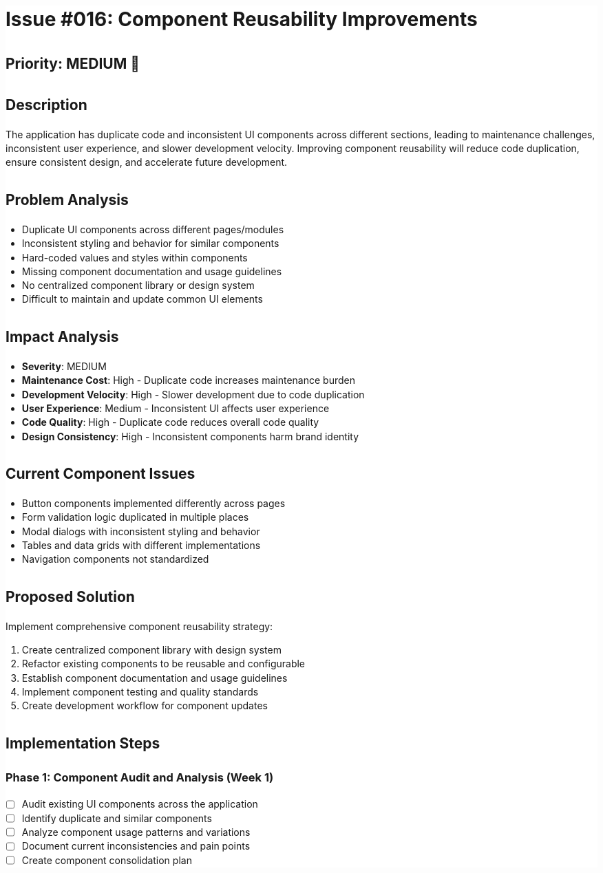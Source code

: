 # Issue #016: Component Reusability Improvements

## Priority: MEDIUM 🔶

## Description
The application has duplicate code and inconsistent UI components across different sections, leading to maintenance challenges, inconsistent user experience, and slower development velocity. Improving component reusability will reduce code duplication, ensure consistent design, and accelerate future development.

## Problem Analysis
- Duplicate UI components across different pages/modules
- Inconsistent styling and behavior for similar components
- Hard-coded values and styles within components
- Missing component documentation and usage guidelines
- No centralized component library or design system
- Difficult to maintain and update common UI elements

## Impact Analysis
- **Severity**: MEDIUM
- **Maintenance Cost**: High - Duplicate code increases maintenance burden
- **Development Velocity**: High - Slower development due to code duplication
- **User Experience**: Medium - Inconsistent UI affects user experience
- **Code Quality**: High - Duplicate code reduces overall code quality
- **Design Consistency**: High - Inconsistent components harm brand identity

## Current Component Issues
- Button components implemented differently across pages
- Form validation logic duplicated in multiple places
- Modal dialogs with inconsistent styling and behavior
- Tables and data grids with different implementations
- Navigation components not standardized

## Proposed Solution
Implement comprehensive component reusability strategy:
1. Create centralized component library with design system
2. Refactor existing components to be reusable and configurable
3. Establish component documentation and usage guidelines
4. Implement component testing and quality standards
5. Create development workflow for component updates

## Implementation Steps

### Phase 1: Component Audit and Analysis (Week 1)
- [ ] Audit existing UI components across the application
- [ ] Identify duplicate and similar components
- [ ] Analyze component usage patterns and variations
- [ ] Document current inconsistencies and pain points
- [ ] Create component consolidation plan
